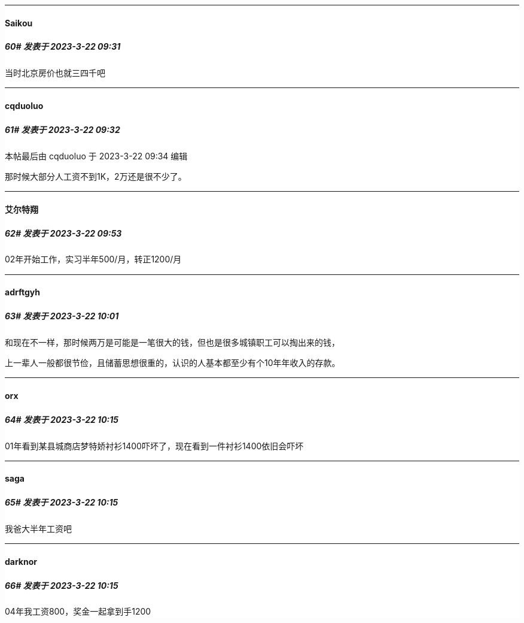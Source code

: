 *****

####  Saikou  
##### 60#       发表于 2023-3-22 09:31

当时北京房价也就三四千吧


*****

####  cqduoluo  
##### 61#       发表于 2023-3-22 09:32

 本帖最后由 cqduoluo 于 2023-3-22 09:34 编辑 

那时候大部分人工资不到1K，2万还是很不少了。


*****

####  艾尔特翔  
##### 62#       发表于 2023-3-22 09:53

02年开始工作，实习半年500/月，转正1200/月

*****

####  adrftgyh  
##### 63#       发表于 2023-3-22 10:01

和现在不一样，那时候两万是可能是一笔很大的钱，但也是很多城镇职工可以掏出来的钱，

上一辈人一般都很节俭，且储蓄思想很重的，认识的人基本都至少有个10年年收入的存款。


*****

####  orx  
##### 64#       发表于 2023-3-22 10:15

01年看到某县城商店梦特娇衬衫1400吓坏了，现在看到一件衬衫1400依旧会吓坏

*****

####  saga  
##### 65#       发表于 2023-3-22 10:15

我爸大半年工资吧

*****

####  darknor  
##### 66#       发表于 2023-3-22 10:15

04年我工资800，奖金一起拿到手1200
